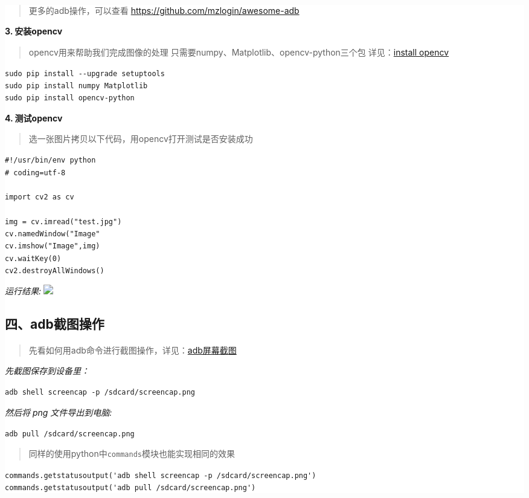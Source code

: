 > 更多的adb操作，可以查看 https://github.com/mzlogin/awesome-adb

**3. 安装opencv**

> opencv用来帮助我们完成图像的处理
> 只需要numpy、Matplotlib、opencv-python三个包
> 详见：[install opencv](http://www.opencv.org.cn/opencvdoc/2.3.2/html/doc/tutorials/introduction/table_of_content_introduction/table_of_content_introduction.html#table-of-content-introduction)

```
sudo pip install --upgrade setuptools
sudo pip install numpy Matplotlib
sudo pip install opencv-python
```

**4. 测试opencv**

> 选一张图片拷贝以下代码，用opencv打开测试是否安装成功

```
#!/usr/bin/env python
# coding=utf-8

import cv2 as cv

img = cv.imread("test.jpg")
cv.namedWindow("Image"
cv.imshow("Image",img)
cv.waitKey(0)
cv2.destroyAllWindows()
```

*运行结果:*
![](http://www.xiaocai.name/uploads/201702/gametest01/15185092443953.jpg)



## 四、adb截图操作

> 先看如何用adb命令进行截图操作，详见：[adb屏幕截图](https://github.com/mzlogin/awesome-adb#%E5%B1%8F%E5%B9%95%E6%88%AA%E5%9B%BE)

*先截图保存到设备里：*

```
adb shell screencap -p /sdcard/screencap.png
```

*然后将 png 文件导出到电脑:*

```
adb pull /sdcard/screencap.png
```

> 同样的使用python中`commands`模块也能实现相同的效果

```
commands.getstatusoutput('adb shell screencap -p /sdcard/screencap.png')
commands.getstatusoutput('adb pull /sdcard/screencap.png')
```
